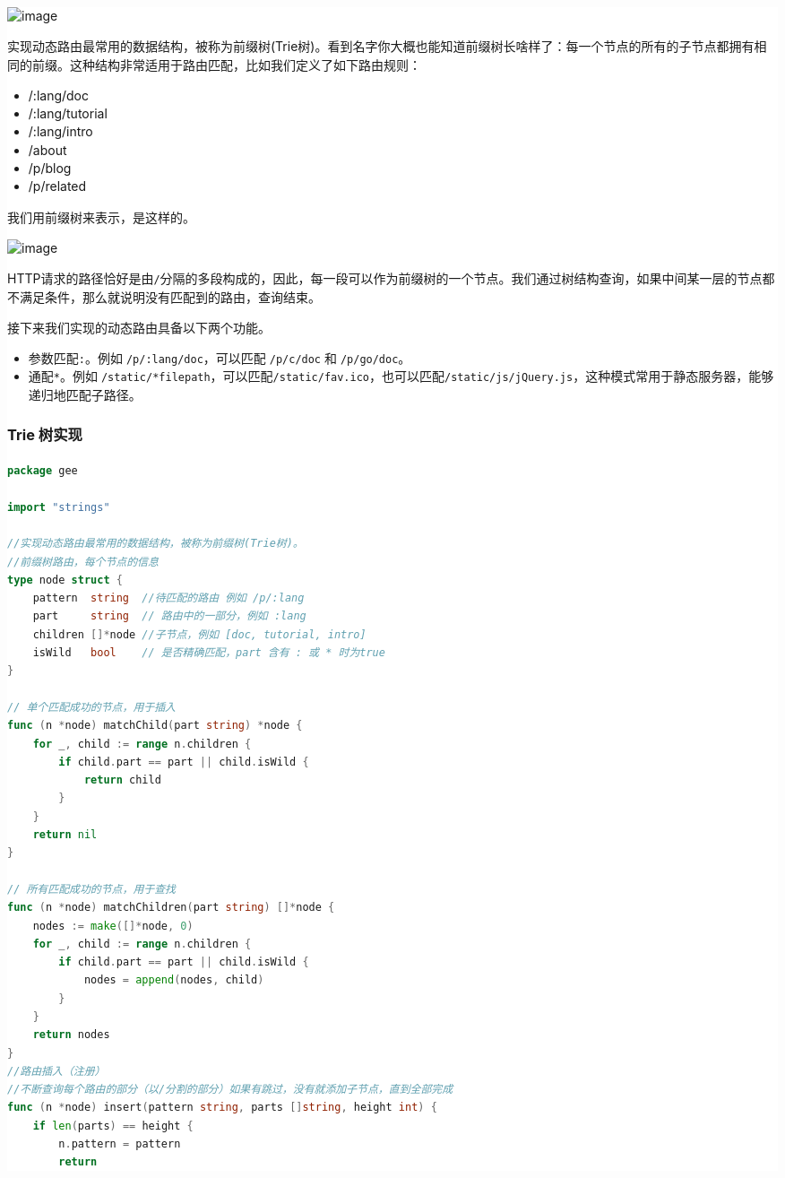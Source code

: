 ![image](https://cdn.nlark.com/yuque/0/2021/jpeg/21455688/1626800824398-b992bd8b-0b8c-4fa0-9b9d-5618927cac38.jpeg)

实现动态路由最常用的数据结构，被称为前缀树(Trie树)。看到名字你大概也能知道前缀树长啥样了：每一个节点的所有的子节点都拥有相同的前缀。这种结构非常适用于路由匹配，比如我们定义了如下路由规则：

- /:lang/doc
- /:lang/tutorial
- /:lang/intro
- /about
- /p/blog
- /p/related

我们用前缀树来表示，是这样的。

![image](https://cdn.nlark.com/yuque/0/2021/jpeg/21455688/1626800824381-cf3f2de0-3647-4a2d-9b7e-9ef3357aac9b.jpeg)

HTTP请求的路径恰好是由`/`分隔的多段构成的，因此，每一段可以作为前缀树的一个节点。我们通过树结构查询，如果中间某一层的节点都不满足条件，那么就说明没有匹配到的路由，查询结束。

接下来我们实现的动态路由具备以下两个功能。

- 参数匹配`:`。例如 `/p/:lang/doc`，可以匹配 `/p/c/doc` 和 `/p/go/doc`。
- 通配`*`。例如 `/static/*filepath`，可以匹配`/static/fav.ico`，也可以匹配`/static/js/jQuery.js`，这种模式常用于静态服务器，能够递归地匹配子路径。



### Trie 树实现

```go
package gee

import "strings"

//实现动态路由最常用的数据结构，被称为前缀树(Trie树)。
//前缀树路由，每个节点的信息
type node struct {
    pattern  string  //待匹配的路由 例如 /p/:lang
    part     string  // 路由中的一部分，例如 :lang
    children []*node //子节点，例如 [doc, tutorial, intro]
    isWild   bool    // 是否精确匹配，part 含有 : 或 * 时为true
}

// 单个匹配成功的节点，用于插入
func (n *node) matchChild(part string) *node {
    for _, child := range n.children {
        if child.part == part || child.isWild {
            return child
        }
    }
    return nil
}

// 所有匹配成功的节点，用于查找
func (n *node) matchChildren(part string) []*node {
    nodes := make([]*node, 0)
    for _, child := range n.children {
        if child.part == part || child.isWild {
            nodes = append(nodes, child)
        }
    }
    return nodes
}
//路由插入（注册）
//不断查询每个路由的部分（以/分割的部分）如果有跳过，没有就添加子节点，直到全部完成
func (n *node) insert(pattern string, parts []string, height int) {
    if len(parts) == height {
        n.pattern = pattern
        return
```